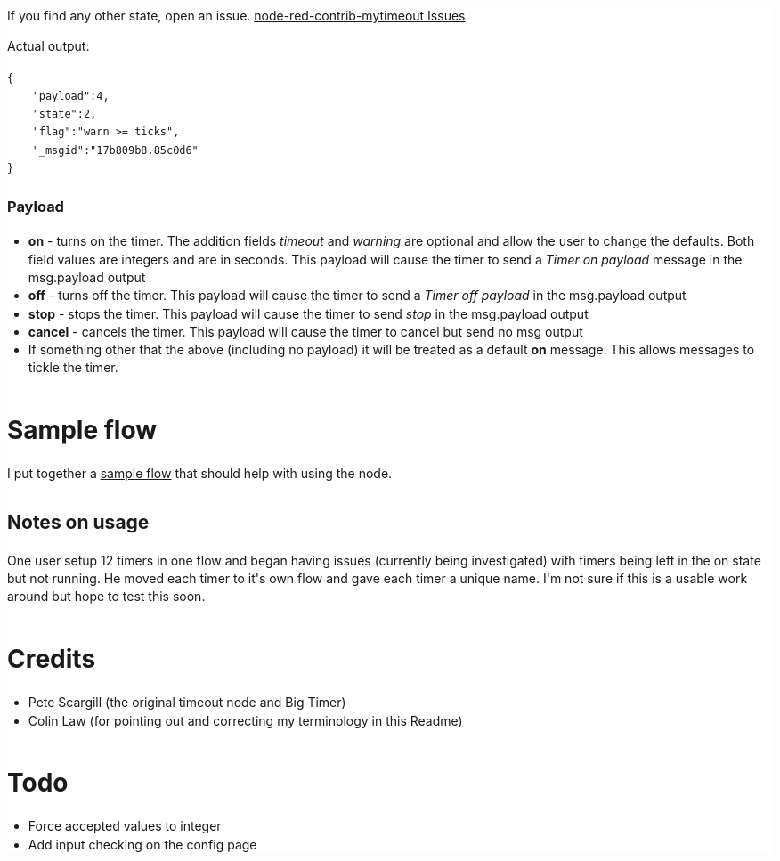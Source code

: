 If you find any other state, open an issue.
[node-red-contrib-mytimeout Issues](https://github.com/linuxha/node-red-contrib-mytimeout/issues)

Actual output:
```
{
    "payload":4,
    "state":2,
    "flag":"warn >= ticks",
    "_msgid":"17b809b8.85c0d6"
}
```

### Payload
* **on** - turns on the timer. The addition fields *timeout* and *warning* are optional and allow the user to change the defaults. Both field values are integers and are in seconds. This payload will cause the timer to send a *Timer on payload* message in the msg.payload output
* **off** - turns off the timer. This payload will cause the timer to send a *Timer off payload* in the msg.payload output
* **stop** - stops the timer. This payload will cause the timer to send *stop* in the msg.payload output
* **cancel** - cancels the timer. This payload will cause the timer to cancel but send no msg output
* If something other that the above (including no payload) it will be treated as a default **on** message. This allows messages to tickle the timer.

# Sample flow

I put together a [sample flow](https://flows.nodered.org/flow/a391edfb38b959122d2dd42242ddd950) that should help with using the node.

## Notes on usage
One user setup 12 timers in one flow and began having issues (currently being investigated) with timers being left in the on state but not running. He moved each timer to it's own flow and gave each timer a unique name. I'm not sure if this is a usable work around but hope to test this soon.

# Credits
- Pete Scargill (the original timeout node and Big Timer)
- Colin Law (for pointing out and correcting my terminology in this Readme)

# Todo
- Force accepted values to integer
- Add input checking on the config page
